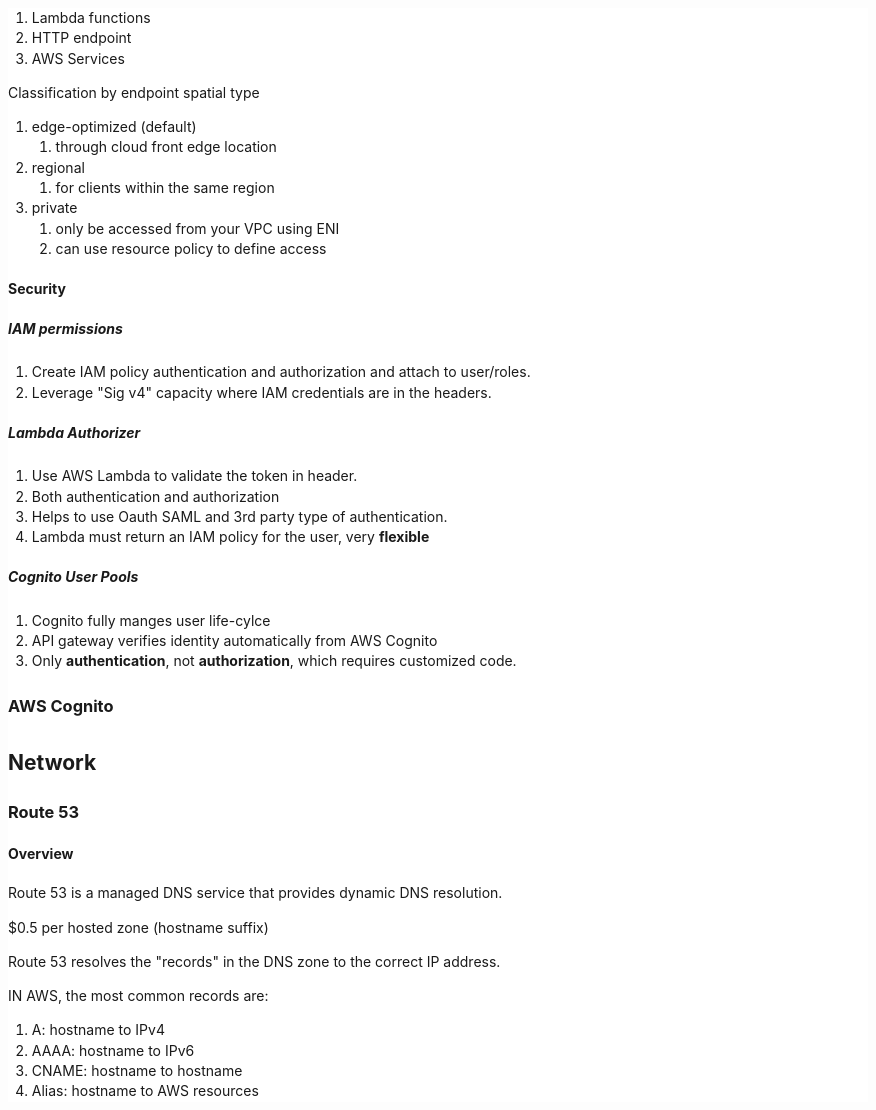 1. Lambda functions
2. HTTP endpoint
3. AWS Services

Classification by endpoint spatial type

1. edge-optimized (default)
   1. through cloud front edge location 
2. regional
   1. for clients within the same region
3. private 
   1. only be accessed from your VPC using ENI
   2. can use resource policy to define access

#### Security 

##### IAM permissions

1. Create IAM policy authentication and authorization and attach to user/roles. 
2. Leverage "Sig v4" capacity where IAM credentials are in the headers.

##### Lambda Authorizer

1. Use AWS Lambda to validate the token in header. 
2. Both authentication and authorization
3. Helps to use Oauth SAML and 3rd party type of authentication.
4. Lambda must return an IAM policy for the user, very **flexible**


##### Cognito User Pools

1. Cognito fully manges user life-cylce
2. API gateway verifies identity automatically from AWS Cognito
3. Only **authentication**, not **authorization**, which requires customized code.

### AWS Cognito


## Network

### Route 53

#### Overview

Route 53 is a managed DNS service that provides dynamic DNS resolution.

$0.5 per hosted zone (hostname suffix)

Route 53 resolves the "records" in the DNS zone to the correct IP address.

IN AWS, the most common records are:

1. A: hostname to IPv4
2. AAAA: hostname to IPv6
3. CNAME: hostname to hostname
4. Alias: hostname to AWS resources
